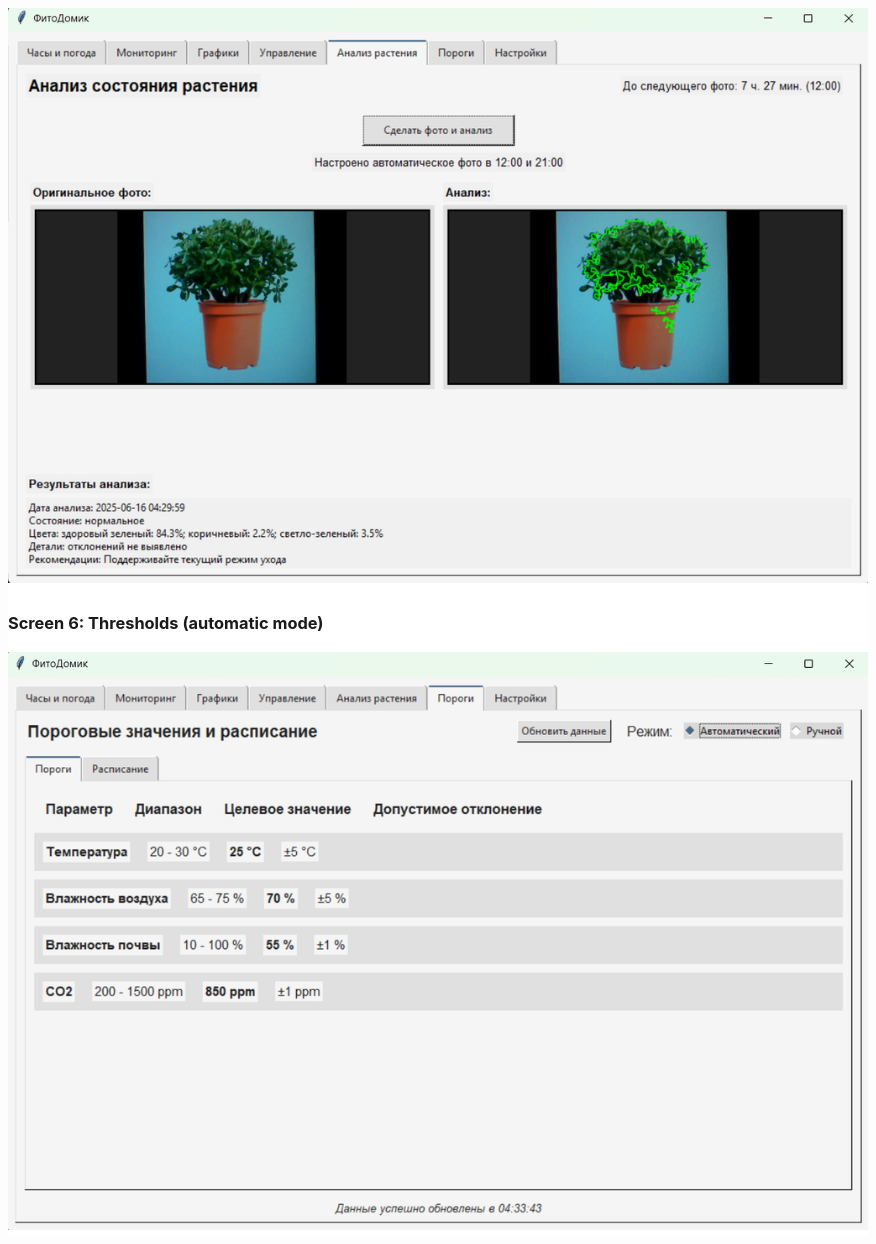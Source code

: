 ![Plant analysis screen](foto/screen5v1.png)

### Screen 6: Thresholds (automatic mode)
![Thresholds screen (automatic mode)](foto/screen6v1.png)
